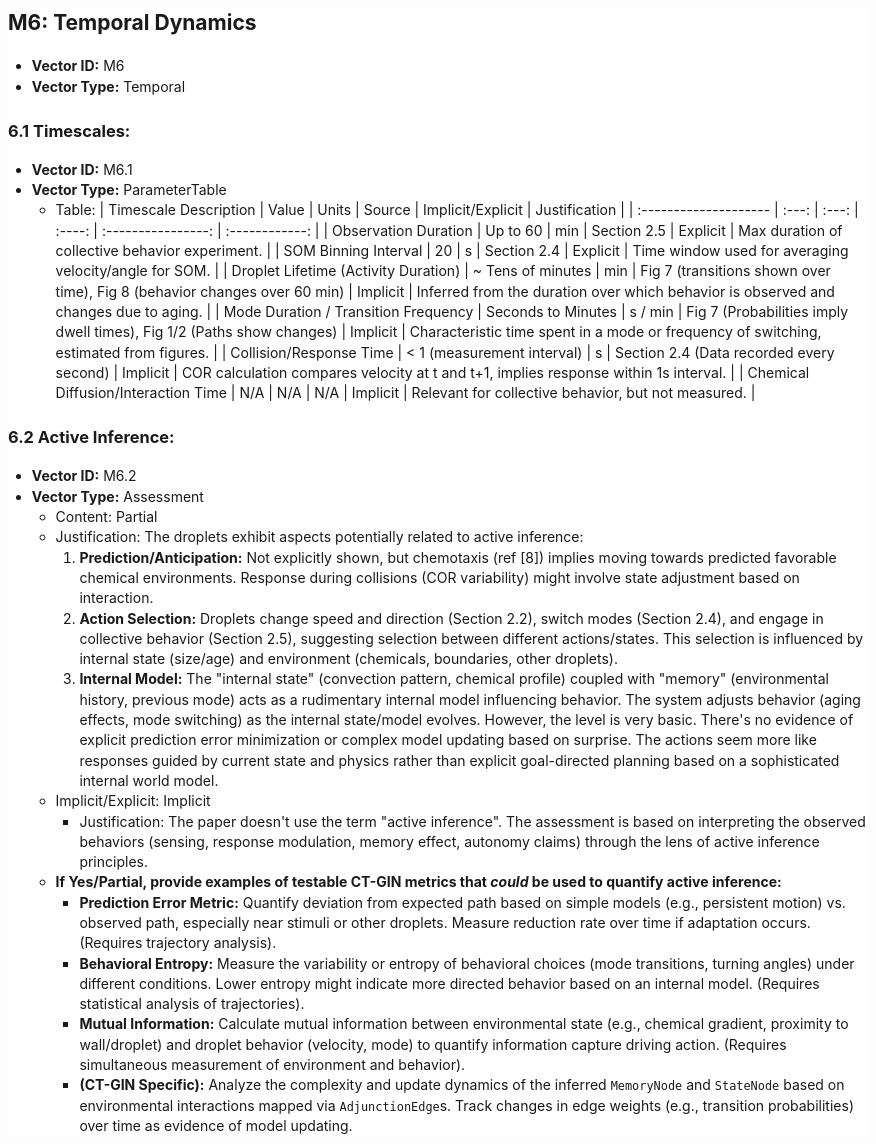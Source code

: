 ## M6: Temporal Dynamics
*   **Vector ID:** M6
*   **Vector Type:** Temporal

### **6.1 Timescales:**

*   **Vector ID:** M6.1
*   **Vector Type:** ParameterTable
    *   Table:
        | Timescale Description | Value | Units | Source | Implicit/Explicit | Justification |
        | :-------------------- | :---: | :---: | :----: | :----------------: | :------------: |
        | Observation Duration | Up to 60 | min | Section 2.5 | Explicit | Max duration of collective behavior experiment. |
        | SOM Binning Interval | 20 | s | Section 2.4 | Explicit | Time window used for averaging velocity/angle for SOM. |
        | Droplet Lifetime (Activity Duration) | ~ Tens of minutes | min | Fig 7 (transitions shown over time), Fig 8 (behavior changes over 60 min) | Implicit | Inferred from the duration over which behavior is observed and changes due to aging. |
        | Mode Duration / Transition Frequency | Seconds to Minutes | s / min | Fig 7 (Probabilities imply dwell times), Fig 1/2 (Paths show changes) | Implicit | Characteristic time spent in a mode or frequency of switching, estimated from figures. |
        | Collision/Response Time | < 1 (measurement interval) | s | Section 2.4 (Data recorded every second) | Implicit | COR calculation compares velocity at t and t+1, implies response within 1s interval. |
        | Chemical Diffusion/Interaction Time | N/A | N/A | N/A | Implicit | Relevant for collective behavior, but not measured. |

### **6.2 Active Inference:**

*   **Vector ID:** M6.2
*   **Vector Type:** Assessment
    *   Content: Partial
    *   Justification: The droplets exhibit aspects potentially related to active inference:
        1.  **Prediction/Anticipation:** Not explicitly shown, but chemotaxis (ref [8]) implies moving towards predicted favorable chemical environments. Response during collisions (COR variability) might involve state adjustment based on interaction.
        2.  **Action Selection:** Droplets change speed and direction (Section 2.2), switch modes (Section 2.4), and engage in collective behavior (Section 2.5), suggesting selection between different actions/states. This selection is influenced by internal state (size/age) and environment (chemicals, boundaries, other droplets).
        3.  **Internal Model:** The "internal state" (convection pattern, chemical profile) coupled with "memory" (environmental history, previous mode) acts as a rudimentary internal model influencing behavior. The system adjusts behavior (aging effects, mode switching) as the internal state/model evolves.
        However, the level is very basic. There's no evidence of explicit prediction error minimization or complex model updating based on surprise. The actions seem more like responses guided by current state and physics rather than explicit goal-directed planning based on a sophisticated internal world model.
    *   Implicit/Explicit: Implicit
        *  Justification: The paper doesn't use the term "active inference". The assessment is based on interpreting the observed behaviors (sensing, response modulation, memory effect, autonomy claims) through the lens of active inference principles.
    *   **If Yes/Partial, provide examples of testable CT-GIN metrics that *could* be used to quantify active inference:**
        *   **Prediction Error Metric:** Quantify deviation from expected path based on simple models (e.g., persistent motion) vs. observed path, especially near stimuli or other droplets. Measure reduction rate over time if adaptation occurs. (Requires trajectory analysis).
        *   **Behavioral Entropy:** Measure the variability or entropy of behavioral choices (mode transitions, turning angles) under different conditions. Lower entropy might indicate more directed behavior based on an internal model. (Requires statistical analysis of trajectories).
        *   **Mutual Information:** Calculate mutual information between environmental state (e.g., chemical gradient, proximity to wall/droplet) and droplet behavior (velocity, mode) to quantify information capture driving action. (Requires simultaneous measurement of environment and behavior).
        *   **(CT-GIN Specific):** Analyze the complexity and update dynamics of the inferred `MemoryNode` and `StateNode` based on environmental interactions mapped via `AdjunctionEdge`s. Track changes in edge weights (e.g., transition probabilities) over time as evidence of model updating.
